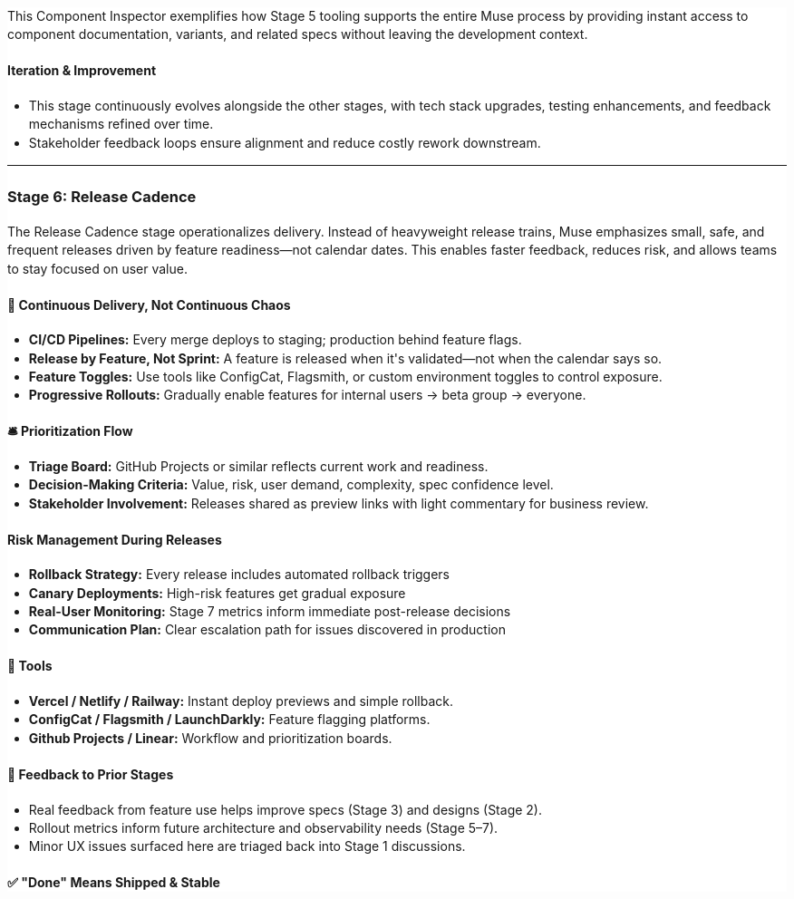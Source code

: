 This Component Inspector exemplifies how Stage 5 tooling supports the entire Muse process by providing instant access to component documentation, variants, and related specs without leaving the development context.

#### Iteration & Improvement

- This stage continuously evolves alongside the other stages, with tech stack upgrades, testing enhancements, and feedback mechanisms refined over time.
- Stakeholder feedback loops ensure alignment and reduce costly rework downstream.

---

### Stage 6: Release Cadence

The Release Cadence stage operationalizes delivery. Instead of heavyweight release trains, Muse emphasizes small, safe, and frequent releases driven by feature readiness—not calendar dates. This enables faster feedback, reduces risk, and allows teams to stay focused on user value.

#### 🚀 Continuous Delivery, Not Continuous Chaos

- **CI/CD Pipelines:** Every merge deploys to staging; production behind feature flags.
- **Release by Feature, Not Sprint:** A feature is released when it's validated—not when the calendar says so.
- **Feature Toggles:** Use tools like ConfigCat, Flagsmith, or custom environment toggles to control exposure.
- **Progressive Rollouts:** Gradually enable features for internal users → beta group → everyone.

#### 🛎 Prioritization Flow

- **Triage Board:** GitHub Projects or similar reflects current work and readiness.
- **Decision-Making Criteria:** Value, risk, user demand, complexity, spec confidence level.
- **Stakeholder Involvement:** Releases shared as preview links with light commentary for business review.

#### Risk Management During Releases

- **Rollback Strategy:** Every release includes automated rollback triggers
- **Canary Deployments:** High-risk features get gradual exposure
- **Real-User Monitoring:** Stage 7 metrics inform immediate post-release decisions
- **Communication Plan:** Clear escalation path for issues discovered in production

#### 🧰 Tools

- **Vercel / Netlify / Railway:** Instant deploy previews and simple rollback.
- **ConfigCat / Flagsmith / LaunchDarkly:** Feature flagging platforms.
- **Github Projects / Linear:** Workflow and prioritization boards.

#### 🔁 Feedback to Prior Stages

- Real feedback from feature use helps improve specs (Stage 3) and designs (Stage 2).
- Rollout metrics inform future architecture and observability needs (Stage 5–7).
- Minor UX issues surfaced here are triaged back into Stage 1 discussions.

#### ✅ "Done" Means Shipped & Stable
